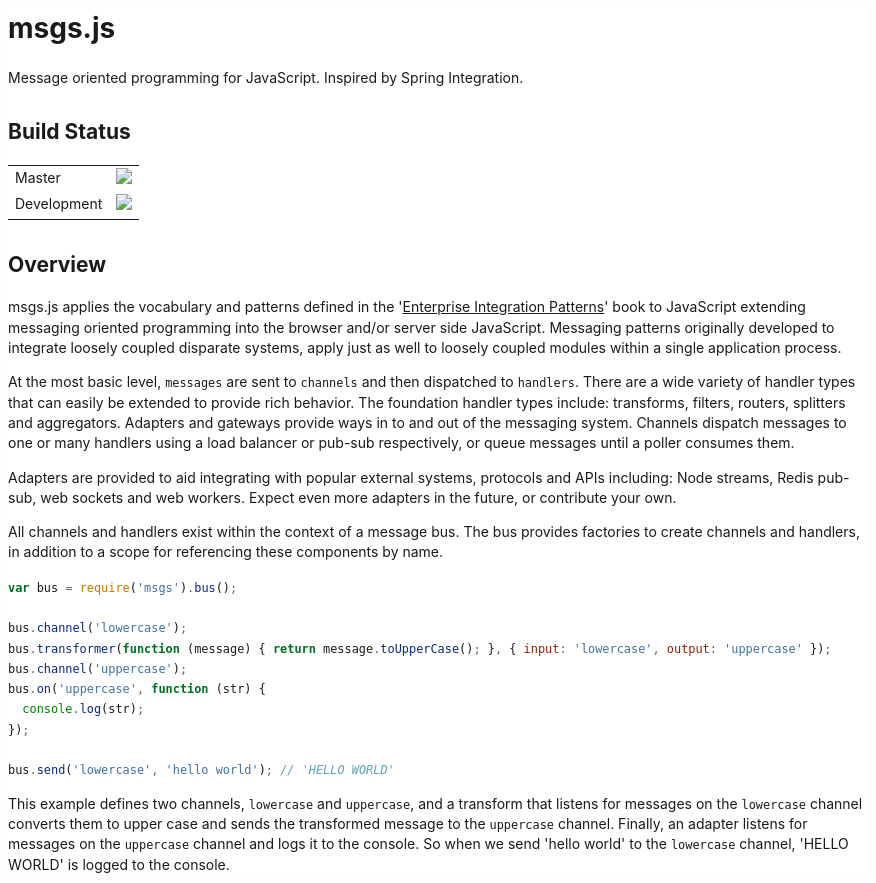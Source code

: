 msgs.js
=======

Message oriented programming for JavaScript.  Inspired by Spring Integration.


Build Status
------------

<table>
  <tr><td>Master</td><td><a href="http://travis-ci.org/cujojs/msgs" target="_blank"><img src="https://secure.travis-ci.org/cujojs/msgs.png?branch=master" /></a></tr>
  <tr><td>Development</td><td><a href="http://travis-ci.org/cujojs/msgs" target="_blank"><img src="https://secure.travis-ci.org/cujojs/msgs.png?branch=dev" /></a></tr>
</table>


Overview
--------

msgs.js applies the vocabulary and patterns defined in the '[Enterprise Integration Patterns](http://www.eaipatterns.com/)' book to JavaScript extending messaging oriented programming into the browser and/or server side JavaScript. Messaging patterns originally developed to integrate loosely coupled disparate systems, apply just as well to loosely coupled modules within a single application process.

At the most basic level, `messages` are sent to `channels` and then dispatched to `handlers`. There are a wide variety of handler types that can easily be extended to provide rich behavior. The foundation handler types include: transforms, filters, routers, splitters and aggregators. Adapters and gateways provide ways in to and out of the messaging system. Channels dispatch messages to one or many handlers using a load balancer or pub-sub respectively, or queue messages until a poller consumes them.

Adapters are provided to aid integrating with popular external systems, protocols and APIs including: Node streams, Redis pub-sub, web sockets and web workers. Expect even more adapters in the future, or contribute your own.

All channels and handlers exist within the context of a message bus. The bus provides factories to create channels and handlers, in addition to a scope for referencing these components by name.

```javascript
var bus = require('msgs').bus();

bus.channel('lowercase');
bus.transformer(function (message) { return message.toUpperCase(); }, { input: 'lowercase', output: 'uppercase' });
bus.channel('uppercase');
bus.on('uppercase', function (str) {
  console.log(str);
});

bus.send('lowercase', 'hello world'); // 'HELLO WORLD'
```

This example defines two channels, `lowercase` and `uppercase`, and a transform that listens for messages on the `lowercase` channel converts them to upper case and sends the transformed message to the `uppercase` channel.  Finally, an adapter listens for messages on the `uppercase` channel and logs it to the console.  So when we send 'hello world' to the `lowercase` channel, 'HELLO WORLD' is logged to the console.
